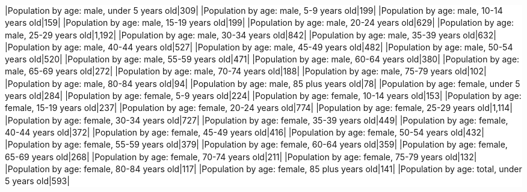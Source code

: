 |Population by age: male, under 5 years old|309|
|Population by age: male, 5-9 years old|199|
|Population by age: male, 10-14 years old|159|
|Population by age: male, 15-19 years old|199|
|Population by age: male, 20-24 years old|629|
|Population by age: male, 25-29 years old|1,192|
|Population by age: male, 30-34 years old|842|
|Population by age: male, 35-39 years old|632|
|Population by age: male, 40-44 years old|527|
|Population by age: male, 45-49 years old|482|
|Population by age: male, 50-54 years old|520|
|Population by age: male, 55-59 years old|471|
|Population by age: male, 60-64 years old|380|
|Population by age: male, 65-69 years old|272|
|Population by age: male, 70-74 years old|188|
|Population by age: male, 75-79 years old|102|
|Population by age: male, 80-84 years old|94|
|Population by age: male, 85 plus years old|78|
|Population by age: female, under 5 years old|284|
|Population by age: female, 5-9 years old|224|
|Population by age: female, 10-14 years old|153|
|Population by age: female, 15-19 years old|237|
|Population by age: female, 20-24 years old|774|
|Population by age: female, 25-29 years old|1,114|
|Population by age: female, 30-34 years old|727|
|Population by age: female, 35-39 years old|449|
|Population by age: female, 40-44 years old|372|
|Population by age: female, 45-49 years old|416|
|Population by age: female, 50-54 years old|432|
|Population by age: female, 55-59 years old|379|
|Population by age: female, 60-64 years old|359|
|Population by age: female, 65-69 years old|268|
|Population by age: female, 70-74 years old|211|
|Population by age: female, 75-79 years old|132|
|Population by age: female, 80-84 years old|117|
|Population by age: female, 85 plus years old|141|
|Population by age: total, under 5 years old|593|